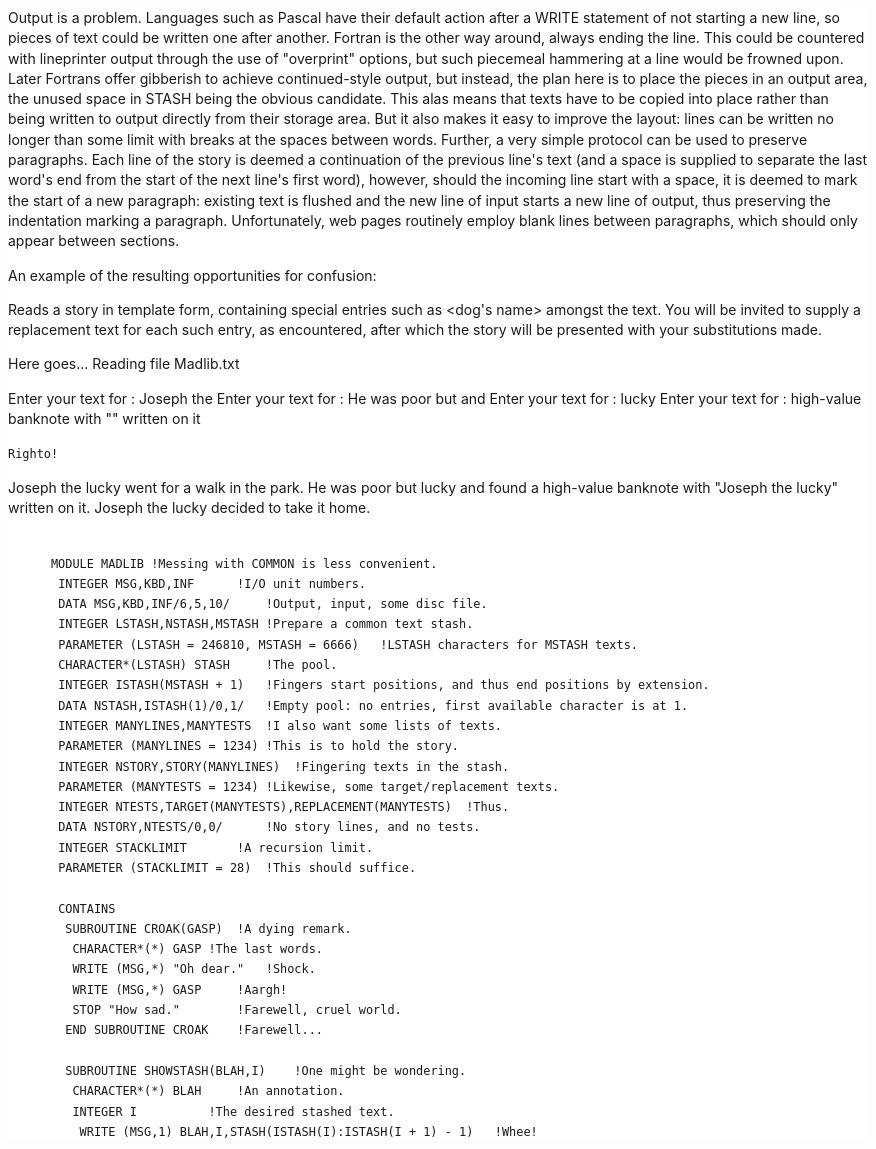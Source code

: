 Output is a problem. Languages such as Pascal have their default action after a WRITE statement of not starting a new line, so pieces of text could be written one after another. Fortran is the other way around, always ending the line. This could be countered with lineprinter output through the use of "overprint" options, but such piecemeal hammering at a line would be frowned upon. Later Fortrans offer gibberish to achieve continued-style output, but instead, the plan here is to place the pieces in an output area, the unused space in STASH being the obvious candidate. This alas means that texts have to be copied into place rather than being written to output directly from their storage area. But it also makes it easy to improve the layout: lines can be written no longer than some limit with breaks at the spaces between words. Further, a very simple protocol can be used to preserve paragraphs. Each line of the story is deemed a continuation of the previous line's text (and a space is supplied to separate the last word's end from the start of the next line's first word), however, should the incoming line start with a space, it is deemed to mark the start of a new paragraph: existing text is flushed and the new line of input starts a new line of output, thus preserving the indentation marking a paragraph. Unfortunately, web pages routinely employ blank lines between paragraphs, which should only appear between sections.

An example of the resulting opportunities for confusion:

 Reads a story in template form, containing special entries such as <dog's name> amongst the text.
 You will be invited to supply a replacement text for each such entry, as encountered,
 after which the story will be presented with your substitutions made.

 Here goes... Reading file Madlib.txt

 Enter your text for <name>: Joseph the <adjective>
 Enter your text for <he or she>: He was poor but <adjective> and
 Enter your text for <adjective>: lucky
 Enter your text for <noun>: high-value banknote with "<name>" written on it

    Righto!

 Joseph the lucky went for a walk in the park. He was poor but
 lucky and found a high-value banknote with "Joseph the lucky"
 written on it. Joseph the lucky decided to take it home.


```Fortran

      MODULE MADLIB	!Messing with COMMON is less convenient.
       INTEGER MSG,KBD,INF		!I/O unit numbers.
       DATA MSG,KBD,INF/6,5,10/		!Output, input, some disc file.
       INTEGER LSTASH,NSTASH,MSTASH	!Prepare a common text stash.
       PARAMETER (LSTASH = 246810, MSTASH = 6666)	!LSTASH characters for MSTASH texts.
       CHARACTER*(LSTASH) STASH		!The pool.
       INTEGER ISTASH(MSTASH + 1)	!Fingers start positions, and thus end positions by extension.
       DATA NSTASH,ISTASH(1)/0,1/	!Empty pool: no entries, first available character is at 1.
       INTEGER MANYLINES,MANYTESTS	!I also want some lists of texts.
       PARAMETER (MANYLINES = 1234)	!This is to hold the story.
       INTEGER NSTORY,STORY(MANYLINES)	!Fingering texts in the stash.
       PARAMETER (MANYTESTS = 1234)	!Likewise, some target/replacement texts.
       INTEGER NTESTS,TARGET(MANYTESTS),REPLACEMENT(MANYTESTS)	!Thus.
       DATA NSTORY,NTESTS/0,0/		!No story lines, and no tests.
       INTEGER STACKLIMIT		!A recursion limit.
       PARAMETER (STACKLIMIT = 28)	!This should suffice.

       CONTAINS
        SUBROUTINE CROAK(GASP)	!A dying remark.
         CHARACTER*(*) GASP	!The last words.
         WRITE (MSG,*) "Oh dear."	!Shock.
         WRITE (MSG,*) GASP		!Aargh!
         STOP "How sad."		!Farewell, cruel world.
        END SUBROUTINE CROAK	!Farewell...

        SUBROUTINE SHOWSTASH(BLAH,I)	!One might be wondering.
         CHARACTER*(*) BLAH		!An annotation.
         INTEGER I			!The desired stashed text.
          WRITE (MSG,1) BLAH,I,STASH(ISTASH(I):ISTASH(I + 1) - 1)	!Whee!
```